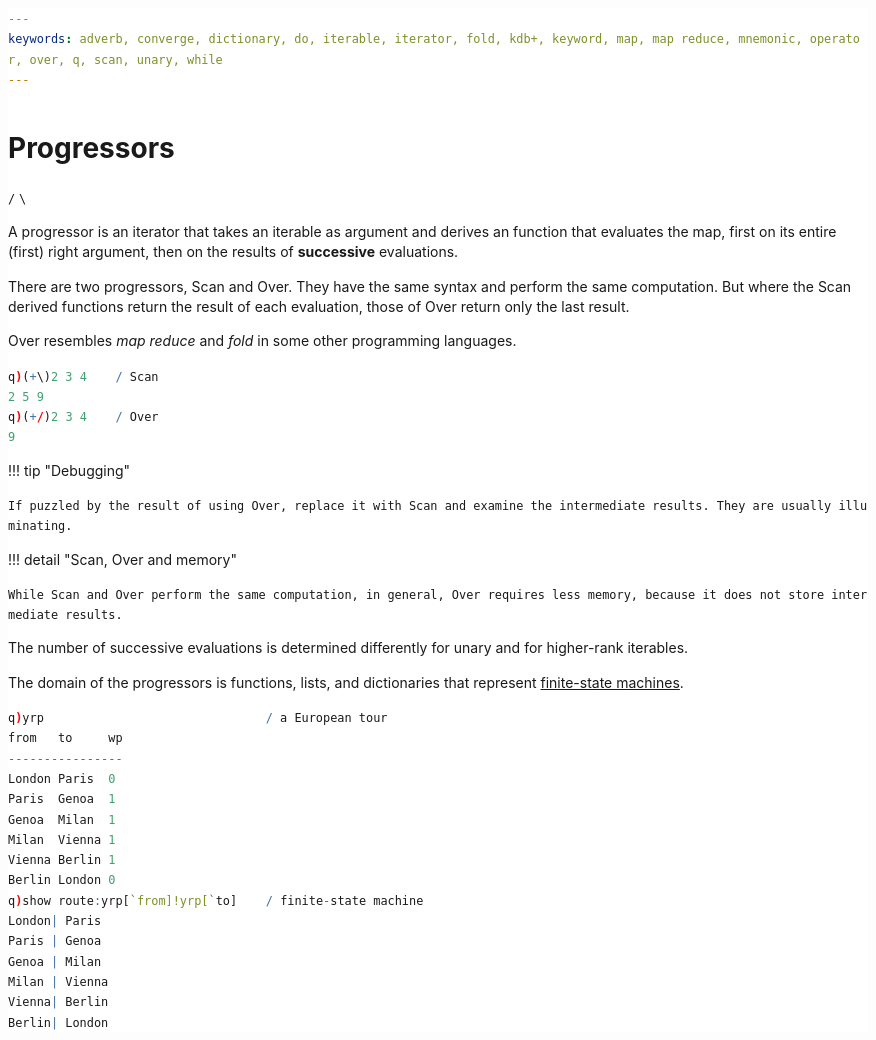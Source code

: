 ```yaml
---
keywords: adverb, converge, dictionary, do, iterable, iterator, fold, kdb+, keyword, map, map reduce, mnemonic, operator, over, q, scan, unary, while
---
```


# Progressors

`/` `\`




A progressor is an iterator that takes an iterable as argument and derives an function that evaluates the map, first on its entire (first) right argument, then on the results of **successive** evaluations.

There are two progressors, Scan and Over. They have the same syntax and perform the same computation. But where the Scan derived functions return the result of each evaluation, those of Over return only the last result. 

Over resembles _map reduce_ and _fold_ in some other programming languages.

```q
q)(+\)2 3 4    / Scan
2 5 9
q)(+/)2 3 4    / Over
9
```

!!! tip "Debugging"

    If puzzled by the result of using Over, replace it with Scan and examine the intermediate results. They are usually illuminating.


!!! detail "Scan, Over and memory"

    While Scan and Over perform the same computation, in general, Over requires less memory, because it does not store intermediate results.

The number of successive evaluations is determined differently for unary and for higher-rank iterables. 

The domain of the progressors is functions, lists, and dictionaries that represent [finite-state machines](../basics/glossary.md#finite-state-machine). 

```q
q)yrp                               / a European tour
from   to     wp
----------------
London Paris  0
Paris  Genoa  1
Genoa  Milan  1
Milan  Vienna 1
Vienna Berlin 1
Berlin London 0
q)show route:yrp[`from]!yrp[`to]    / finite-state machine
London| Paris
Paris | Genoa
Genoa | Milan
Milan | Vienna
Vienna| Berlin
Berlin| London
```
